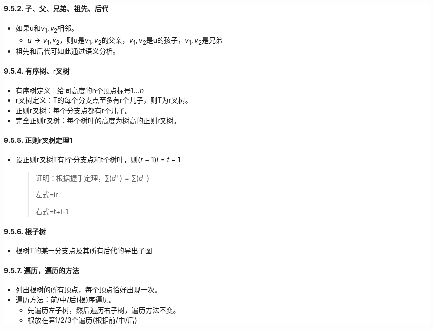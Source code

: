 #### 9.5.2. 子、父、兄弟、祖先、后代

- 如果u和$v_1, v_2$相邻。
  - $u\to v_1, v_2$，则u是$v_1, v_2$的父亲，$v_1, v_2$是u的孩子，$v_1, v_2$是兄弟
- 祖先和后代可如此通过语义分析。

#### 9.5.4. 有序树、r叉树

- 有序树定义：给同高度的n个顶点标号$1\dots n$
- r叉树定义：T的每个分支点至多有r个儿子，则T为r叉树。
- 正则r叉树：每个分支点都有r个儿子。
- 完全正则r叉树：每个树叶的高度为树高的正则r叉树。

#### 9.5.5. 正则r叉树定理1

- 设正则r叉树T有i个分支点和t个树叶，则$(r-1)i=t-1$

  > 证明：根据握手定理，$\sum(d^+) = \sum(d^-)$
  >
  > 左式=ir
  >
  > 右式=t+i-1

#### 9.5.6. 根子树

- 根树T的某一分支点及其所有后代的导出子图

#### 9.5.7. 遍历，遍历的方法

- 列出根树的所有顶点，每个顶点恰好出现一次。
- 遍历方法：前/中/后(根)序遍历。
  - 先遍历左子树，然后遍历右子树，遍历方法不变。
  - 根放在第1/2/3个遍历(根据前/中/后)